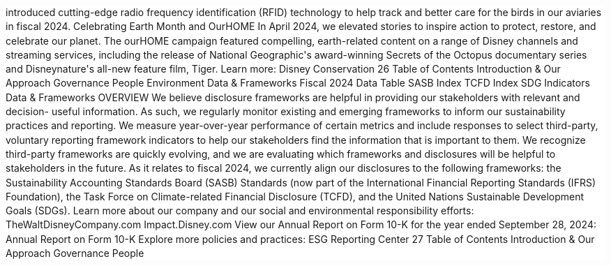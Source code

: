 introduced cutting-edge radio frequency
identification (RFID) technology to help track
and better care for the birds in our aviaries in
fiscal 2024.
Celebrating Earth Month and OurHOME
In April 2024, we elevated stories to inspire
action to protect, restore, and celebrate our
planet. The ourHOME campaign featured
compelling, earth-related content on a range of
Disney channels and streaming services,
including the release of National Geographic's
award-winning Secrets of the Octopus
documentary series and Disneynature's all-new
feature film, Tiger.
Learn more:
Disney Conservation
26
Table of
Contents
Introduction &
Our Approach
Governance
People
Environment
Data &
Frameworks
Fiscal 2024
Data Table
SASB Index
TCFD Index
SDG Indicators
Data &
Frameworks
OVERVIEW
We believe disclosure frameworks are helpful in providing our stakeholders with relevant and decision-
useful information. As such, we regularly monitor existing and emerging frameworks to inform our
sustainability practices and reporting. We measure year-over-year performance of certain metrics and
include responses to select third-party, voluntary reporting framework indicators to help our
stakeholders find the information that is important to them. We recognize third-party frameworks are
quickly evolving, and we are evaluating which frameworks and disclosures will be helpful to
stakeholders in the future.
As it relates to fiscal 2024, we currently align our disclosures to the following frameworks: the
Sustainability Accounting Standards Board (SASB) Standards (now part of the International Financial
Reporting Standards (IFRS) Foundation), the Task Force on Climate-related Financial Disclosure
(TCFD), and the United Nations Sustainable Development Goals (SDGs).
Learn more about our company and our social
and environmental responsibility efforts:
TheWaltDisneyCompany.com
Impact.Disney.com
View our Annual Report on Form 10-K for
the year ended September 28, 2024:
Annual Report on Form 10-K
Explore more policies and practices:
ESG Reporting Center
27
Table of
Contents
Introduction &
Our Approach
Governance
People